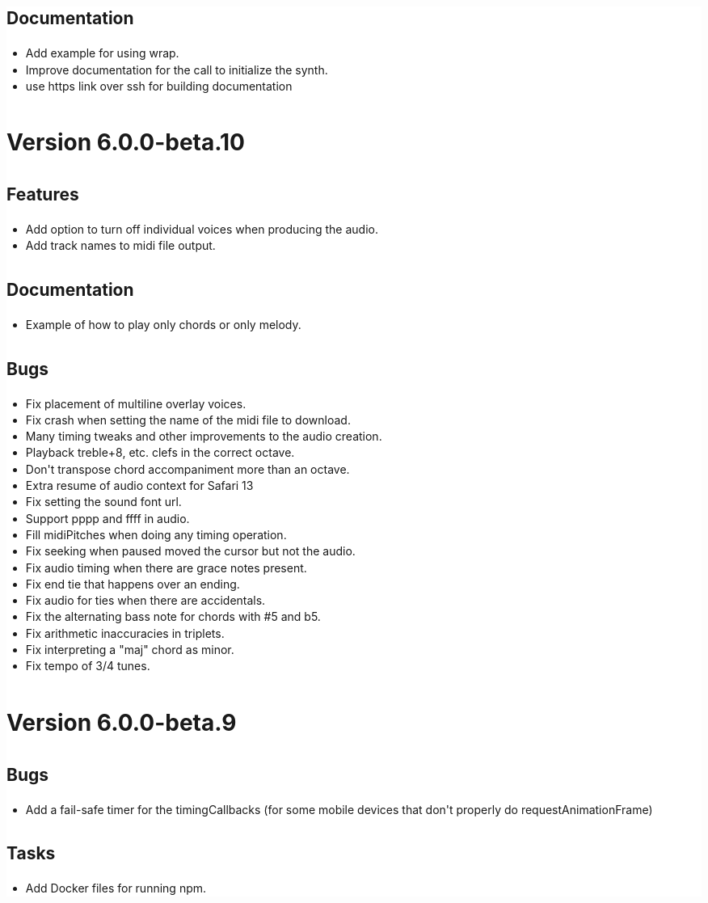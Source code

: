 ## Documentation

* Add example for using wrap.
* Improve documentation for the call to initialize the synth.
* use https link over ssh for building documentation

# Version 6.0.0-beta.10

## Features

* Add option to turn off individual voices when producing the audio.
* Add track names to midi file output.

## Documentation

* Example of how to play only chords or only melody.

## Bugs

* Fix placement of multiline overlay voices.
* Fix crash when setting the name of the midi file to download.
* Many timing tweaks and other improvements to the audio creation.
* Playback treble+8, etc. clefs in the correct octave.
* Don't transpose chord accompaniment more than an octave.
* Extra resume of audio context for Safari 13
* Fix setting the sound font url.
* Support pppp and ffff in audio.
* Fill midiPitches when doing any timing operation.
* Fix seeking when paused moved the cursor but not the audio.
* Fix audio timing when there are grace notes present.
* Fix end tie that happens over an ending.
* Fix audio for ties when there are accidentals.
* Fix the alternating bass note for chords with #5 and b5.
* Fix arithmetic inaccuracies in triplets.
* Fix interpreting a "maj" chord as minor.
* Fix tempo of 3/4 tunes.

# Version 6.0.0-beta.9

## Bugs

* Add a fail-safe timer for the timingCallbacks (for some mobile devices that don't properly do requestAnimationFrame)

## Tasks

* Add Docker files for running npm.
